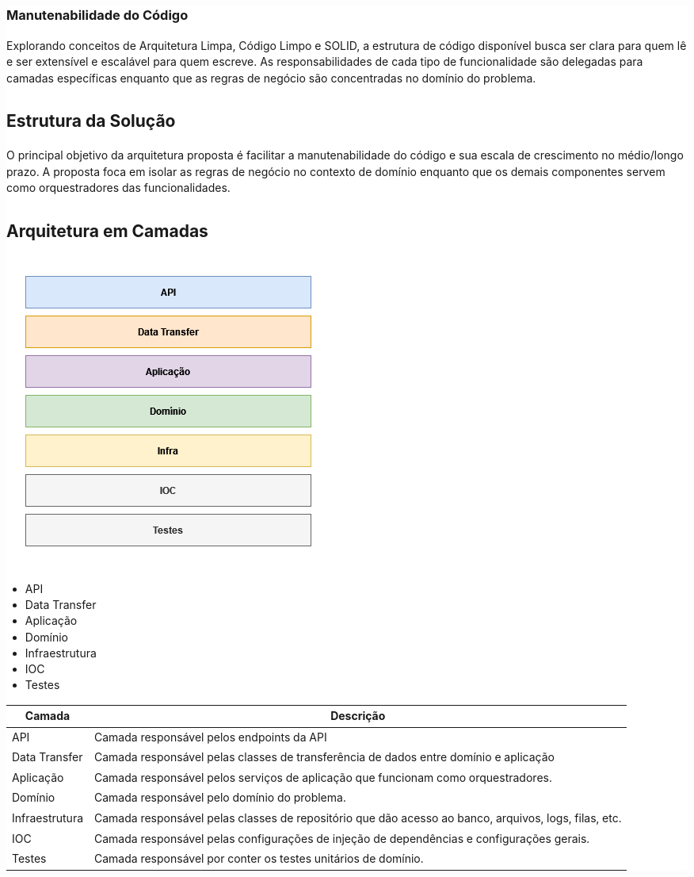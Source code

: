 ### Manutenabilidade do Código
Explorando conceitos de Arquitetura Limpa, Código Limpo e SOLID, a estrutura de código disponível busca ser clara para quem lê e ser extensível e escalável para quem escreve. As responsabilidades de cada tipo de funcionalidade são delegadas para camadas específicas enquanto que as regras de negócio são concentradas no domínio do problema.

## Estrutura da Solução

O principal objetivo da arquitetura proposta é facilitar a manutenabilidade do código e sua escala de crescimento no médio/longo prazo. A proposta foca em isolar as regras de negócio no contexto de domínio enquanto que os demais componentes servem como orquestradores das funcionalidades.

## Arquitetura em Camadas
![Alt text](https://github.com/dorlyjunior/fluxo-caixa-api/blob/master/Docs/imagens/003.png)

* API
* Data Transfer
* Aplicação
* Domínio
* Infraestrutura
* IOC
* Testes

| Camada | Descrição |
| ------ | ------ |
| API | Camada responsável pelos endpoints da API |
| Data Transfer | Camada responsável pelas classes de transferência de dados entre domínio e aplicação |
| Aplicação | Camada responsável pelos serviços de aplicação que funcionam como orquestradores. |
| Domínio | Camada responsável pelo domínio do problema. |
| Infraestrutura | Camada responsável pelas classes de repositório que dão acesso ao banco, arquivos, logs, filas, etc. |
| IOC | Camada responsável pelas configurações de injeção de dependências e configurações gerais. |
| Testes | Camada responsável por conter os testes unitários de domínio. |
